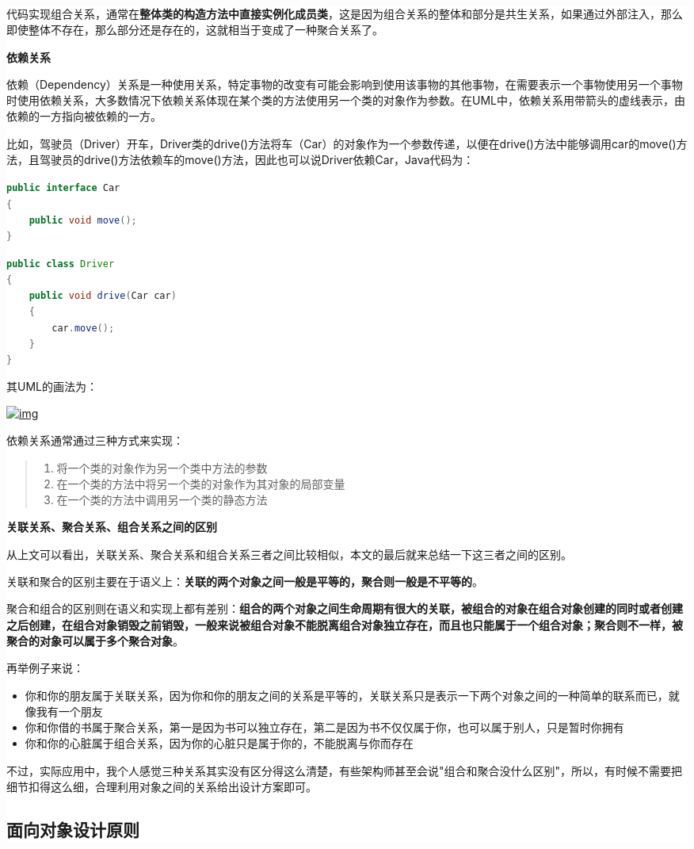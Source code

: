 代码实现组合关系，通常在**整体类的构造方法中直接实例化成员类**，这是因为组合关系的整体和部分是共生关系，如果通过外部注入，那么即使整体不存在，那么部分还是存在的，这就相当于变成了一种聚合关系了。

**依赖关系**

依赖（Dependency）关系是一种使用关系，特定事物的改变有可能会影响到使用该事物的其他事物，在需要表示一个事物使用另一个事物时使用依赖关系，大多数情况下依赖关系体现在某个类的方法使用另一个类的对象作为参数。在UML中，依赖关系用带箭头的虚线表示，由依赖的一方指向被依赖的一方。

比如，驾驶员（Driver）开车，Driver类的drive()方法将车（Car）的对象作为一个参数传递，以便在drive()方法中能够调用car的move()方法，且驾驶员的drive()方法依赖车的move()方法，因此也可以说Driver依赖Car，Java代码为：

```java
public interface Car
{
    public void move();
}
```

```java
public class Driver
{
    public void drive(Car car)
    {
        car.move();
    }
}
```

其UML的画法为：

[![img](https://camo.githubusercontent.com/8d2eac27e9e7b522b7aa8e5736208d0df5b088101b19dd580f153c4b0dd6c13e/68747470733a2f2f696d61676573323031352e636e626c6f67732e636f6d2f626c6f672f3830313735332f3230313630352f3830313735332d32303136303532373131313434323934342d313739373131363436312e706e67)](https://camo.githubusercontent.com/8d2eac27e9e7b522b7aa8e5736208d0df5b088101b19dd580f153c4b0dd6c13e/68747470733a2f2f696d61676573323031352e636e626c6f67732e636f6d2f626c6f672f3830313735332f3230313630352f3830313735332d32303136303532373131313434323934342d313739373131363436312e706e67)

依赖关系通常通过三种方式来实现：

> 1. 将一个类的对象作为另一个类中方法的参数
> 2. 在一个类的方法中将另一个类的对象作为其对象的局部变量
> 3. 在一个类的方法中调用另一个类的静态方法

**关联关系、聚合关系、组合关系之间的区别**

从上文可以看出，关联关系、聚合关系和组合关系三者之间比较相似，本文的最后就来总结一下这三者之间的区别。

关联和聚合的区别主要在于语义上：**关联的两个对象之间一般是平等的，聚合则一般是不平等的**。

聚合和组合的区别则在语义和实现上都有差别：**组合的两个对象之间生命周期有很大的关联，被组合的对象在组合对象创建的同时或者创建之后创建，在组合对象销毁之前销毁，一般来说被组合对象不能脱离组合对象独立存在，而且也只能属于一个组合对象；聚合则不一样，被聚合的对象可以属于多个聚合对象**。

再举例子来说：

- 你和你的朋友属于关联关系，因为你和你的朋友之间的关系是平等的，关联关系只是表示一下两个对象之间的一种简单的联系而已，就像我有一个朋友
- 你和你借的书属于聚合关系，第一是因为书可以独立存在，第二是因为书不仅仅属于你，也可以属于别人，只是暂时你拥有
- 你和你的心脏属于组合关系，因为你的心脏只是属于你的，不能脱离与你而存在

不过，实际应用中，我个人感觉三种关系其实没有区分得这么清楚，有些架构师甚至会说"组合和聚合没什么区别"，所以，有时候不需要把细节扣得这么细，合理利用对象之间的关系给出设计方案即可。

## 面向对象设计原则
